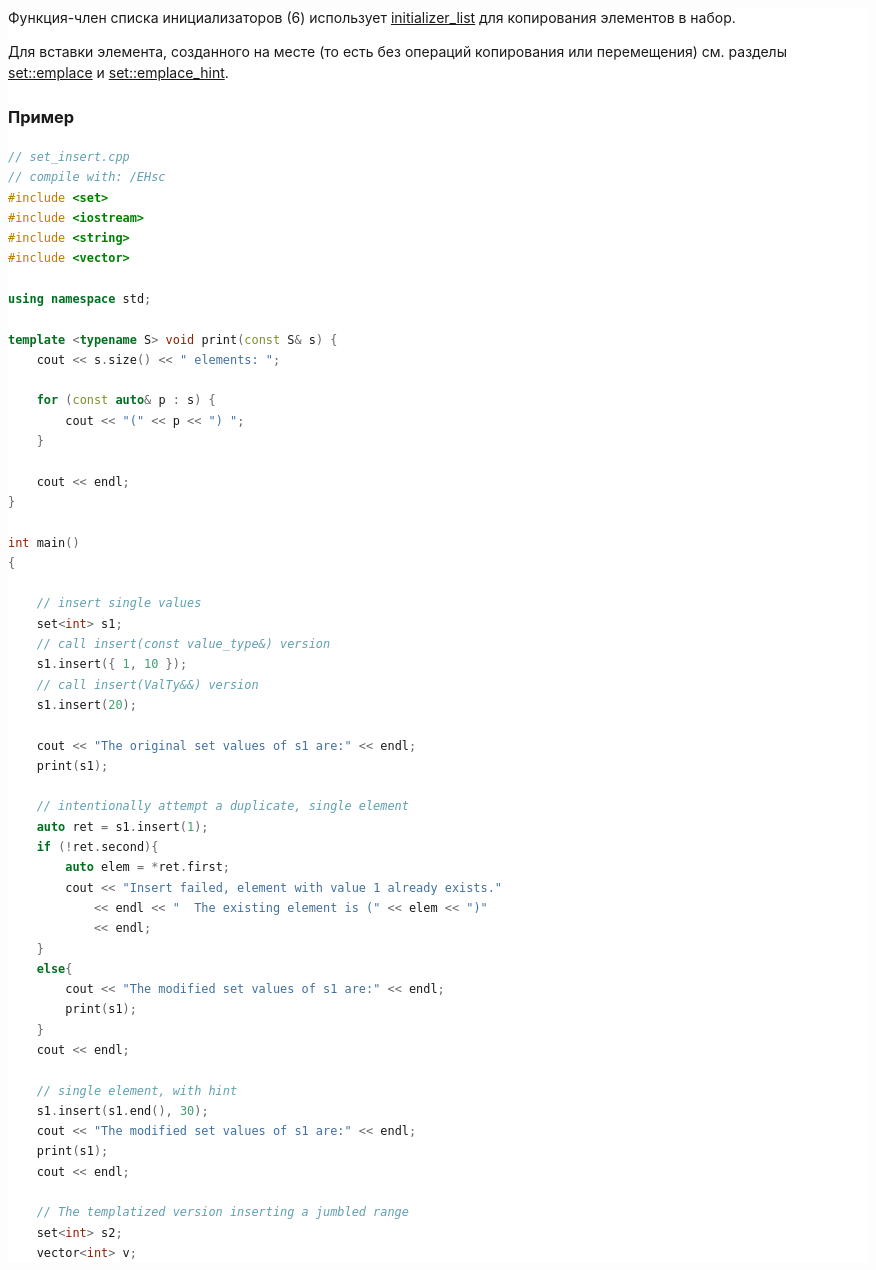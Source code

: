  Функция-член списка инициализаторов (6) использует [initializer_list](../standard-library/initializer-list.md) для копирования элементов в набор.  
  
 Для вставки элемента, созданного на месте (то есть без операций копирования или перемещения) см. разделы [set::emplace](#emplace) и [set::emplace_hint](#emplace_hint).  
  
### <a name="example"></a>Пример  
  
```cpp  
// set_insert.cpp  
// compile with: /EHsc  
#include <set>  
#include <iostream>  
#include <string>  
#include <vector>  
  
using namespace std;  
  
template <typename S> void print(const S& s) {  
    cout << s.size() << " elements: ";  
  
    for (const auto& p : s) {  
        cout << "(" << p << ") ";  
    }  
  
    cout << endl;  
}  
  
int main()  
{  
  
    // insert single values   
    set<int> s1;  
    // call insert(const value_type&) version  
    s1.insert({ 1, 10 });  
    // call insert(ValTy&&) version   
    s1.insert(20);  
  
    cout << "The original set values of s1 are:" << endl;  
    print(s1);  
  
    // intentionally attempt a duplicate, single element  
    auto ret = s1.insert(1);  
    if (!ret.second){  
        auto elem = *ret.first;  
        cout << "Insert failed, element with value 1 already exists."  
            << endl << "  The existing element is (" << elem << ")"  
            << endl;  
    }  
    else{  
        cout << "The modified set values of s1 are:" << endl;  
        print(s1);  
    }  
    cout << endl;  
  
    // single element, with hint  
    s1.insert(s1.end(), 30);  
    cout << "The modified set values of s1 are:" << endl;  
    print(s1);  
    cout << endl;  
  
    // The templatized version inserting a jumbled range  
    set<int> s2;  
    vector<int> v;  
```